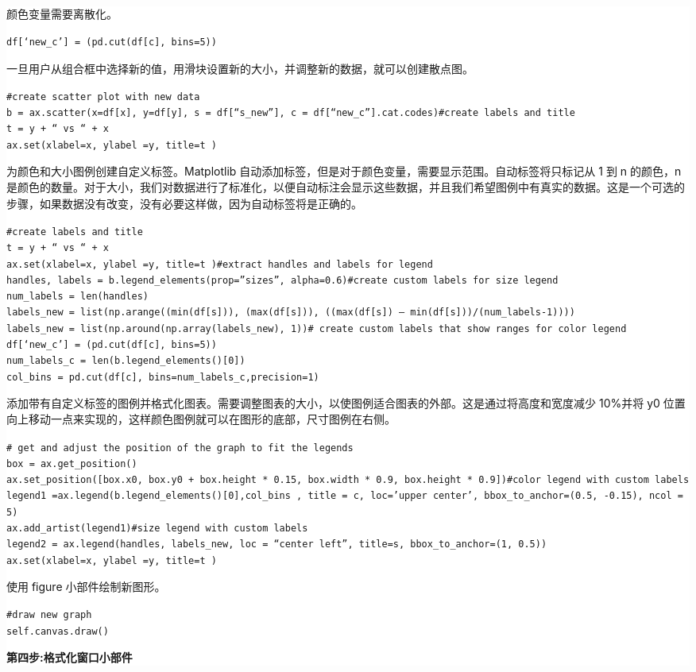 颜色变量需要离散化。

```
df[‘new_c’] = (pd.cut(df[c], bins=5))
```

一旦用户从组合框中选择新的值，用滑块设置新的大小，并调整新的数据，就可以创建散点图。

```
#create scatter plot with new data
b = ax.scatter(x=df[x], y=df[y], s = df[“s_new”], c = df[“new_c”].cat.codes)#create labels and title
t = y + “ vs “ + x
ax.set(xlabel=x, ylabel =y, title=t )
```

为颜色和大小图例创建自定义标签。Matplotlib 自动添加标签，但是对于颜色变量，需要显示范围。自动标签将只标记从 1 到 n 的颜色，n 是颜色的数量。对于大小，我们对数据进行了标准化，以便自动标注会显示这些数据，并且我们希望图例中有真实的数据。这是一个可选的步骤，如果数据没有改变，没有必要这样做，因为自动标签将是正确的。

```
#create labels and title
t = y + “ vs “ + x
ax.set(xlabel=x, ylabel =y, title=t )#extract handles and labels for legend
handles, labels = b.legend_elements(prop=”sizes”, alpha=0.6)#create custom labels for size legend
num_labels = len(handles)
labels_new = list(np.arange((min(df[s])), (max(df[s])), ((max(df[s]) — min(df[s]))/(num_labels-1))))
labels_new = list(np.around(np.array(labels_new), 1))# create custom labels that show ranges for color legend
df[‘new_c’] = (pd.cut(df[c], bins=5))
num_labels_c = len(b.legend_elements()[0])
col_bins = pd.cut(df[c], bins=num_labels_c,precision=1)
```

添加带有自定义标签的图例并格式化图表。需要调整图表的大小，以使图例适合图表的外部。这是通过将高度和宽度减少 10%并将 y0 位置向上移动一点来实现的，这样颜色图例就可以在图形的底部，尺寸图例在右侧。

```
# get and adjust the position of the graph to fit the legends
box = ax.get_position()
ax.set_position([box.x0, box.y0 + box.height * 0.15, box.width * 0.9, box.height * 0.9])#color legend with custom labels
legend1 =ax.legend(b.legend_elements()[0],col_bins , title = c, loc=’upper center’, bbox_to_anchor=(0.5, -0.15), ncol = 5)
ax.add_artist(legend1)#size legend with custom labels
legend2 = ax.legend(handles, labels_new, loc = “center left”, title=s, bbox_to_anchor=(1, 0.5))
ax.set(xlabel=x, ylabel =y, title=t )
```

使用 figure 小部件绘制新图形。

```
#draw new graph
self.canvas.draw()
```

**第四步:格式化窗口小部件**
